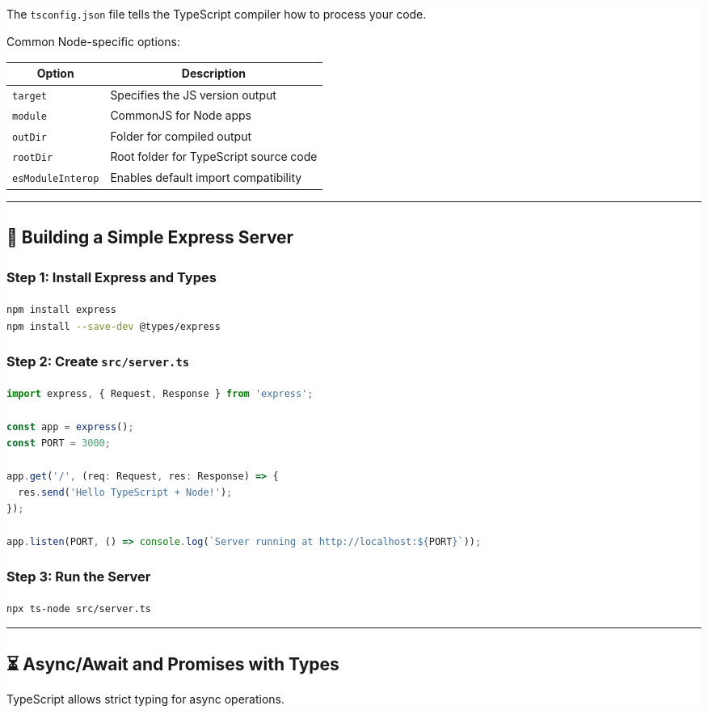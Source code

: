 The `tsconfig.json` file tells the TypeScript compiler how to process your code.

Common Node-specific options:

| Option            | Description                            |
| ----------------- | -------------------------------------- |
| `target`          | Specifies the JS version output        |
| `module`          | CommonJS for Node apps                 |
| `outDir`          | Folder for compiled output             |
| `rootDir`         | Root folder for TypeScript source code |
| `esModuleInterop` | Enables default import compatibility   |

---

## 🚀 Building a Simple Express Server

### Step 1: Install Express and Types

```bash
npm install express
npm install --save-dev @types/express
```

### Step 2: Create `src/server.ts`

```ts
import express, { Request, Response } from 'express';

const app = express();
const PORT = 3000;

app.get('/', (req: Request, res: Response) => {
  res.send('Hello TypeScript + Node!');
});

app.listen(PORT, () => console.log(`Server running at http://localhost:${PORT}`));
```

### Step 3: Run the Server

```bash
npx ts-node src/server.ts
```

---

## ⏳ Async/Await and Promises with Types

TypeScript allows strict typing for async operations.
